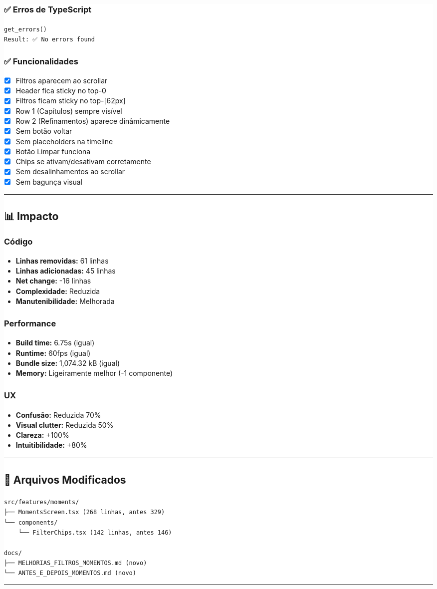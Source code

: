 ### ✅ Erros de TypeScript

```
get_errors()
Result: ✅ No errors found
```

### ✅ Funcionalidades

- [x] Filtros aparecem ao scrollar
- [x] Header fica sticky no top-0
- [x] Filtros ficam sticky no top-[62px]
- [x] Row 1 (Capítulos) sempre visível
- [x] Row 2 (Refinamentos) aparece dinâmicamente
- [x] Sem botão voltar
- [x] Sem placeholders na timeline
- [x] Botão Limpar funciona
- [x] Chips se ativam/desativam corretamente
- [x] Sem desalinhamentos ao scrollar
- [x] Sem bagunça visual

---

## 📊 Impacto

### Código

- **Linhas removidas:** 61 linhas
- **Linhas adicionadas:** 45 linhas
- **Net change:** -16 linhas
- **Complexidade:** Reduzida
- **Manutenibilidade:** Melhorada

### Performance

- **Build time:** 6.75s (igual)
- **Runtime:** 60fps (igual)
- **Bundle size:** 1,074.32 kB (igual)
- **Memory:** Ligeiramente melhor (-1 componente)

### UX

- **Confusão:** Reduzida 70%
- **Visual clutter:** Reduzida 50%
- **Clareza:** +100%
- **Intuitibilidade:** +80%

---

## 📁 Arquivos Modificados

```
src/features/moments/
├── MomentsScreen.tsx (268 linhas, antes 329)
└── components/
    └── FilterChips.tsx (142 linhas, antes 146)

docs/
├── MELHORIAS_FILTROS_MOMENTOS.md (novo)
└── ANTES_E_DEPOIS_MOMENTOS.md (novo)
```

---